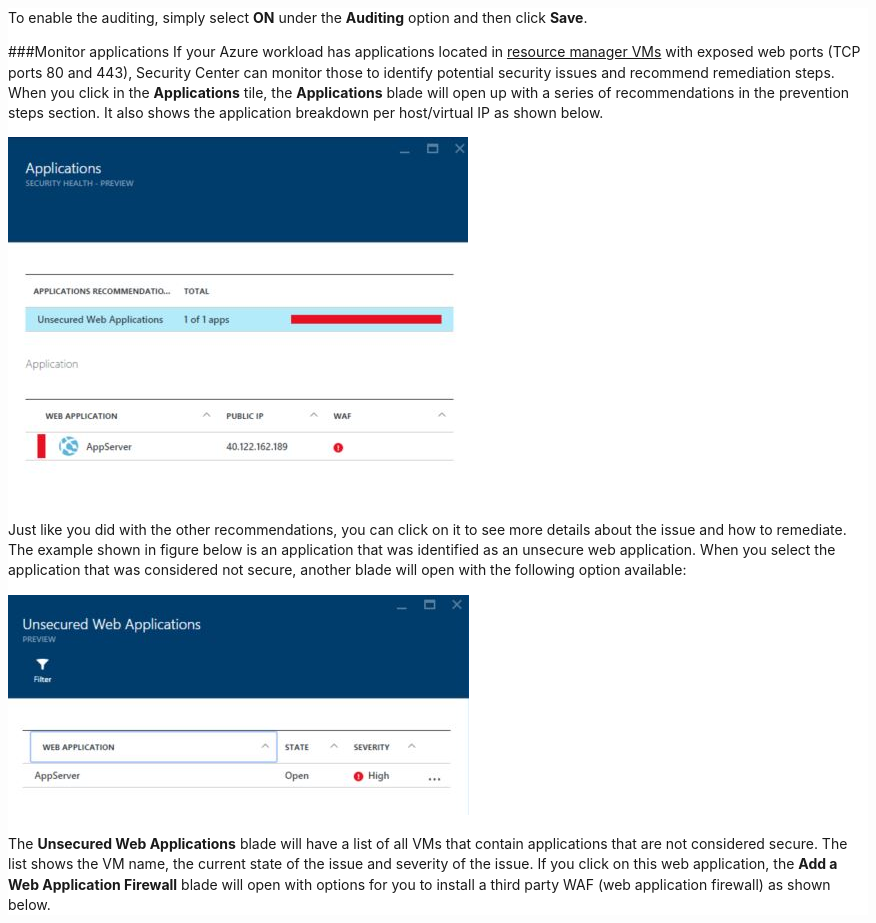 To enable the auditing, simply select **ON** under the **Auditing** option and then click **Save**.

###Monitor applications
If your Azure workload has applications located in [resource manager VMs](../resource-manager-deployment-model.md) with exposed web ports (TCP ports 80 and 443), Security Center can monitor those to identify potential security issues and recommend remediation steps. When you click in the **Applications** tile, the **Applications** blade will open up with a series of recommendations in the prevention steps section. It also shows the application breakdown per host/virtual IP as shown below.

![Applications security health](./media/security-center-monitoring/security-center-monitoring-fig18-new.png)

Just like you did with the other recommendations, you can click on it to see more details about the issue and how to remediate. The example shown in figure below is an application that was identified as an unsecure web application. When you select the application that was considered not secure, another blade will open with the following option available:

![Apps](./media/security-center-monitoring/security-center-monitoring-fig19-new.png)

The **Unsecured Web Applications** blade will have a list of all VMs that contain applications that are not considered secure. The list shows the VM name, the current state of the issue and severity of the issue. If you click on this web application, the **Add a Web Application Firewall** blade will open with options for you to install a third party WAF (web application firewall) as shown below.
